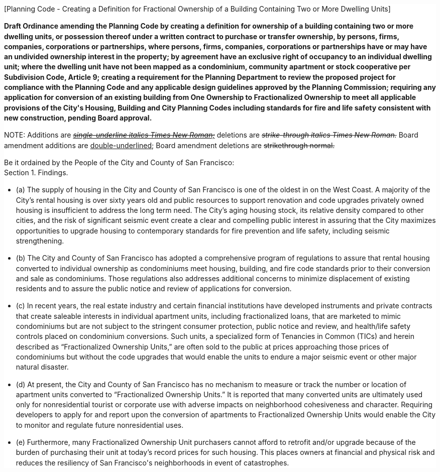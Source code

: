 [Planning Code - Creating a Definition for Fractional Ownership of a Building Containing Two or More Dwelling Units] 
 
**Draft Ordinance amending the Planning Code by creating a definition for ownership of a building containing two or more dwelling units, or possession thereof under a written contract to purchase or transfer ownership, by persons, firms, companies, corporations or partnerships, where persons, firms, companies, corporations or partnerships have or may have an undivided ownership interest in the property; by agreement have an exclusive right of occupancy to an individual dwelling unit; where the dwelling unit have not been mapped as a condominium, community apartment or stock cooperative per Subdivision Code, Article 9; creating a requirement for the Planning Department to review the proposed project for compliance with the Planning Code and any applicable design guidelines approved by the Planning Commission; requiring any application for conversion of an existing building from One Ownership to Fractionalized Ownership to meet all applicable provisions of the City's Housing, Building and City Planning Codes including standards for fire and life safety consistent with new construction, pending Board approval.** 
 
 
 NOTE: Additions are <u><s>*single-underline italics Times New Roman;</u></s>* deletions are <s>*strike-through italics Times New Roman.*</s> Board amendment additions are <u>double-underlined</u>; Board amendment deletions are <s>strikethrough normal.</s>   
 
Be it ordained by the People of the City and County of San Francisco: 	
Section 1.  Findings.
  
 * (a) The supply of housing in the City and County of San Francisco is one of the oldest in on the West Coast.   A majority of the City&rsquo;s rental housing is over sixty years old and public resources to support renovation and code upgrades privately owned housing is insufficient to address the long term need.   The City&rsquo;s aging housing stock, its relative density compared to other cities, and the risk of significant seismic event create a clear and compelling public interest in assuring that the City maximizes opportunities to upgrade housing to contemporary standards for fire prevention and life safety, including seismic strengthening.   

 * (b) The City and County of San Francisco has adopted a comprehensive program of regulations to assure that rental housing converted to individual ownership as condominiums meet housing, building, and fire code standards prior to their conversion and sale as condominiums.   Those regulations also addresses additional concerns to minimize displacement of existing residents and to assure the public notice and review of applications for conversion.     

 * (c) In recent years, the real estate industry and certain financial institutions have developed instruments and private contracts that create saleable interests in individual apartment units, including fractionalized loans, that are marketed to mimic condominiums  but are not subject to the stringent consumer protection, public notice and review, and health/life safety controls placed on condominium conversions.  Such units, a specialized form of Tenancies in Common (TICs) and herein described as &ldquo;Fractionalized Ownership Units,&rdquo; are often sold to the public at prices approaching those prices of condominiums but without the code upgrades that would enable the units to endure a major seismic event or other major natural disaster. 

 * (d) At present, the City and County of San Francisco has no mechanism to measure or track the number or location of apartment units converted to &ldquo;Fractionalized Ownership Units.&rdquo;  It is reported that many converted units are ultimately used only for nonresidential tourist or corporate use with adverse impacts on neighborhood cohesiveness and character.  Requiring developers to apply for and report upon the conversion of apartments to Fractionalized Ownership Units would enable the City to monitor and regulate future nonresidential uses.  

 * (e) Furthermore, many Fractionalized Ownership Unit purchasers cannot afford to retrofit and/or upgrade because of the burden of  purchasing their unit at today&rsquo;s record prices for such housing.  This places owners at financial and physical risk and reduces the resiliency of San Francisco's neighborhoods in event of catastrophes.  
